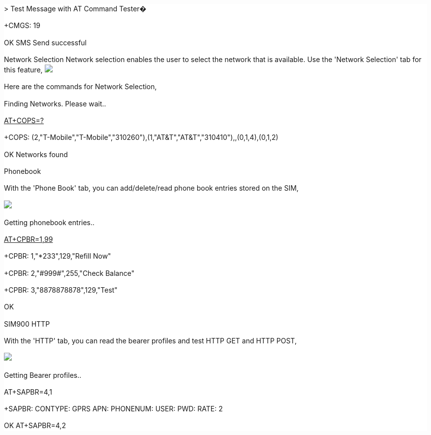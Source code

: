 &gt; Test Message with AT Command Tester�

+CMGS: 19

OK
SMS Send successful

Network Selection Network selection enables the user to select the network that is available. Use the 'Network Selection' tab for this feature,
 ![](https://files.seeedstudio.com/wiki/AT_Command_Tester_Application/img/Network_selection.PNG)

Here are the commands for Network Selection,

Finding Networks. Please wait..

[AT+COPS=?](http://m2msupport.net/m2msupport/atcops-plmn-selection/)

+COPS: (2,"T-Mobile","T-Mobile","310260"),(1,"AT&amp;T","AT&amp;T","310410"),,(0,1,4),(0,1,2)

OK
Networks found

Phonebook

With the 'Phone Book' tab, you can add/delete/read phone book entries stored on the SIM,

![](https://files.seeedstudio.com/wiki/AT_Command_Tester_Application/img/Phone_book.PNG)

Getting phonebook entries..

[AT+CPBR=1,99](http://m2msupport.net/m2msupport/atcpbr-read-phonebook-entries/)

+CPBR: 1,"*233",129,"Refill Now"

+CPBR: 2,"#999#",255,"Check Balance"

+CPBR: 3,"8878878878",129,"Test"

OK

SIM900 HTTP

With the 'HTTP' tab, you can read the bearer profiles and test HTTP GET and HTTP POST,

![](https://files.seeedstudio.com/wiki/AT_Command_Tester_Application/img/Http.PNG)

Getting Bearer profiles..

AT+SAPBR=4,1

+SAPBR:
CONTYPE: GPRS
APN:
PHONENUM:
USER:
PWD:
RATE: 2

OK
AT+SAPBR=4,2
